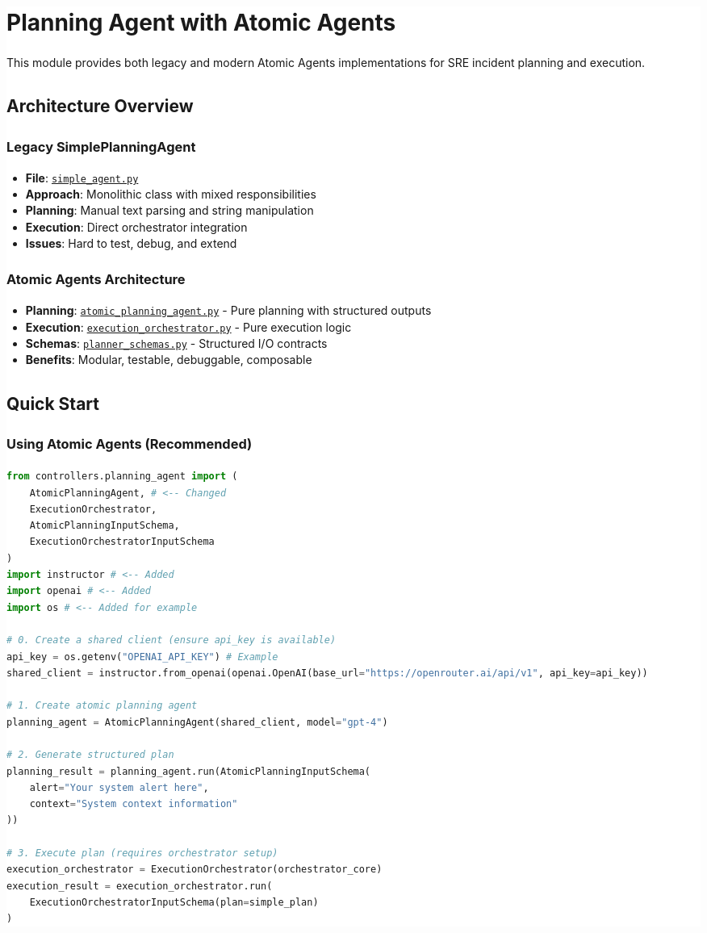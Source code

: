 # Planning Agent with Atomic Agents

This module provides both legacy and modern Atomic Agents implementations for SRE incident planning and execution.

## Architecture Overview

### Legacy SimplePlanningAgent
- **File**: [`simple_agent.py`](simple_agent.py)
- **Approach**: Monolithic class with mixed responsibilities
- **Planning**: Manual text parsing and string manipulation
- **Execution**: Direct orchestrator integration
- **Issues**: Hard to test, debug, and extend

### Atomic Agents Architecture
- **Planning**: [`atomic_planning_agent.py`](atomic_planning_agent.py) - Pure planning with structured outputs
- **Execution**: [`execution_orchestrator.py`](execution_orchestrator.py) - Pure execution logic
- **Schemas**: [`planner_schemas.py`](planner_schemas.py) - Structured I/O contracts
- **Benefits**: Modular, testable, debuggable, composable

## Quick Start

### Using Atomic Agents (Recommended)

```python
from controllers.planning_agent import (
    AtomicPlanningAgent, # <-- Changed
    ExecutionOrchestrator,
    AtomicPlanningInputSchema,
    ExecutionOrchestratorInputSchema
)
import instructor # <-- Added
import openai # <-- Added
import os # <-- Added for example

# 0. Create a shared client (ensure api_key is available)
api_key = os.getenv("OPENAI_API_KEY") # Example
shared_client = instructor.from_openai(openai.OpenAI(base_url="https://openrouter.ai/api/v1", api_key=api_key))

# 1. Create atomic planning agent
planning_agent = AtomicPlanningAgent(shared_client, model="gpt-4")

# 2. Generate structured plan
planning_result = planning_agent.run(AtomicPlanningInputSchema(
    alert="Your system alert here",
    context="System context information"
))

# 3. Execute plan (requires orchestrator setup)
execution_orchestrator = ExecutionOrchestrator(orchestrator_core)
execution_result = execution_orchestrator.run(
    ExecutionOrchestratorInputSchema(plan=simple_plan)
)
```
